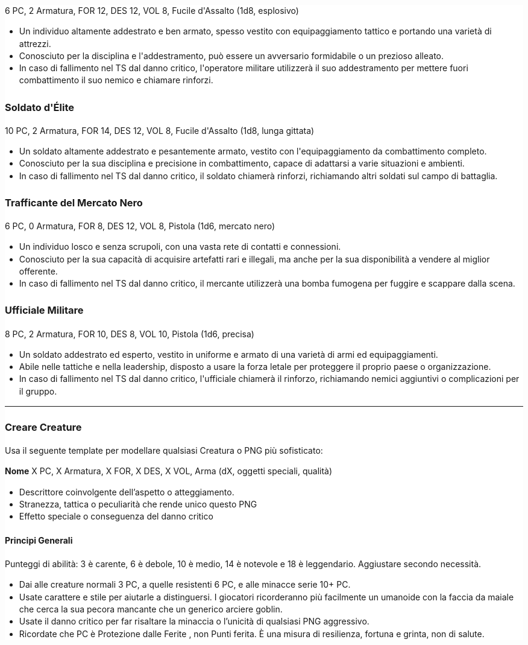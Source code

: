 6 PC, 2 Armatura, FOR 12, DES 12, VOL 8, Fucile d'Assalto (1d8, esplosivo)

  - Un individuo altamente addestrato e ben armato, spesso vestito con equipaggiamento tattico e portando una varietà di attrezzi.
  - Conosciuto per la disciplina e l'addestramento, può essere un avversario formidabile o un prezioso alleato.
  - In caso di fallimento nel TS dal danno critico, l'operatore militare utilizzerà il suo addestramento per mettere fuori combattimento il suo nemico e chiamare rinforzi.

### Soldato d'Élite

10 PC, 2 Armatura, FOR 14, DES 12, VOL 8, Fucile d'Assalto (1d8, lunga gittata)

  - Un soldato altamente addestrato e pesantemente armato, vestito con l'equipaggiamento da combattimento completo.
  - Conosciuto per la sua disciplina e precisione in combattimento, capace di adattarsi a varie situazioni e ambienti.
  - In caso di fallimento nel TS dal danno critico, il soldato chiamerà rinforzi, richiamando altri soldati sul campo di battaglia.

### Trafficante del Mercato Nero

6 PC, 0 Armatura, FOR 8, DES 12, VOL 8, Pistola (1d6, mercato nero)

  - Un individuo losco e senza scrupoli, con una vasta rete di contatti e connessioni.
  - Conosciuto per la sua capacità di acquisire artefatti rari e illegali, ma anche per la sua disponibilità a vendere al miglior offerente.
  - In caso di fallimento nel TS dal danno critico, il mercante utilizzerà una bomba fumogena per fuggire e scappare dalla scena.

### Ufficiale Militare

8 PC, 2 Armatura, FOR 10, DES 8, VOL 10, Pistola (1d6, precisa)

  - Un soldato addestrato ed esperto, vestito in uniforme e armato di una varietà di armi ed equipaggiamenti.
  - Abile nelle tattiche e nella leadership, disposto a usare la forza letale per proteggere il proprio paese o organizzazione.
  - In caso di fallimento nel TS dal danno critico, l'ufficiale chiamerà il rinforzo, richiamando nemici aggiuntivi o complicazioni per il gruppo.

---

### Creare Creature
Usa il seguente template per modellare qualsiasi Creatura o PNG più sofisticato:

**Nome**
X PC, X Armatura, X FOR, X DES, X VOL,
Arma (dX, oggetti speciali, qualità)
- Descrittore coinvolgente dell’aspetto o atteggiamento.
- Stranezza, tattica o peculiarità che rende unico questo PNG
- Effetto speciale o conseguenza del danno critico

#### Principi Generali
Punteggi di abilità: 3 è carente, 6 è debole, 10 è medio, 14 è notevole e 18 è leggendario. Aggiustare secondo necessità.
- Dai alle creature normali 3 PC, a quelle resistenti 6 PC, e alle minacce serie 10+ PC.
- Usate carattere e stile per aiutarle a distinguersi. I giocatori ricorderanno più facilmente un umanoide con la faccia da maiale che cerca la sua pecora mancante che un generico arciere goblin.
- Usate il danno critico per far risaltare la minaccia o l’unicità di qualsiasi PNG aggressivo.
- Ricordate che PC è Protezione dalle Ferite , non Punti ferita. È una misura di resilienza, fortuna e grinta, non di salute.


